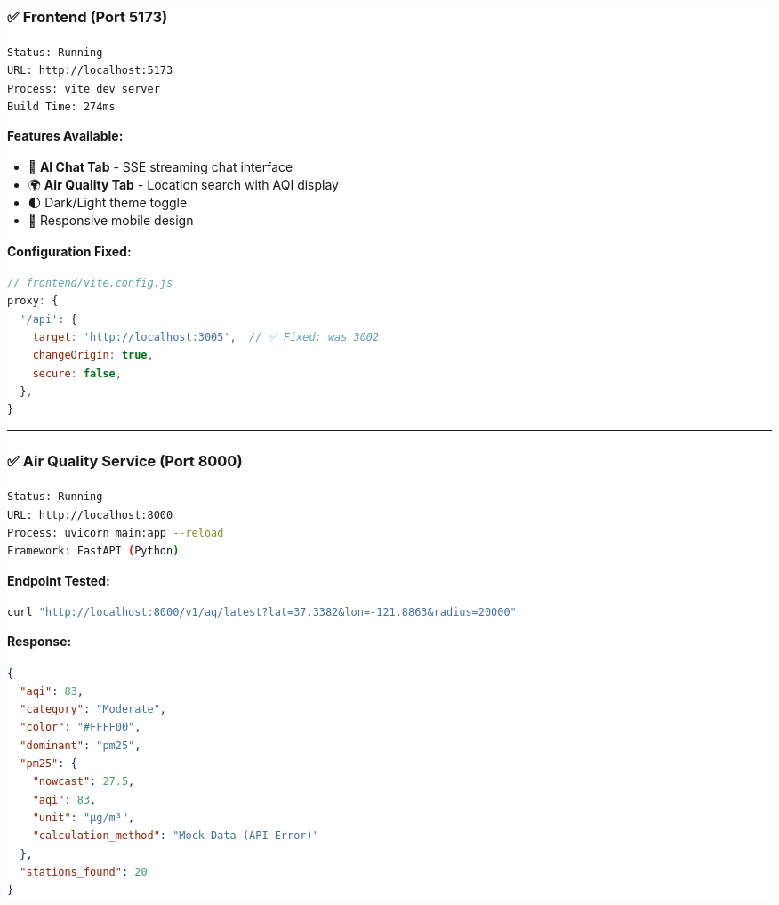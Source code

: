 
### ✅ **Frontend (Port 5173)**
```bash
Status: Running
URL: http://localhost:5173
Process: vite dev server
Build Time: 274ms
```

**Features Available:**
- 💬 **AI Chat Tab** - SSE streaming chat interface
- 🌍 **Air Quality Tab** - Location search with AQI display
- 🌓 Dark/Light theme toggle
- 📱 Responsive mobile design

**Configuration Fixed:**
```javascript
// frontend/vite.config.js
proxy: {
  '/api': {
    target: 'http://localhost:3005',  // ✅ Fixed: was 3002
    changeOrigin: true,
    secure: false,
  },
}
```

---

### ✅ **Air Quality Service (Port 8000)**
```bash
Status: Running  
URL: http://localhost:8000
Process: uvicorn main:app --reload
Framework: FastAPI (Python)
```

**Endpoint Tested:**
```bash
curl "http://localhost:8000/v1/aq/latest?lat=37.3382&lon=-121.8863&radius=20000"
```

**Response:**
```json
{
  "aqi": 83,
  "category": "Moderate",
  "color": "#FFFF00",
  "dominant": "pm25",
  "pm25": {
    "nowcast": 27.5,
    "aqi": 83,
    "unit": "µg/m³",
    "calculation_method": "Mock Data (API Error)"
  },
  "stations_found": 20
}
```
